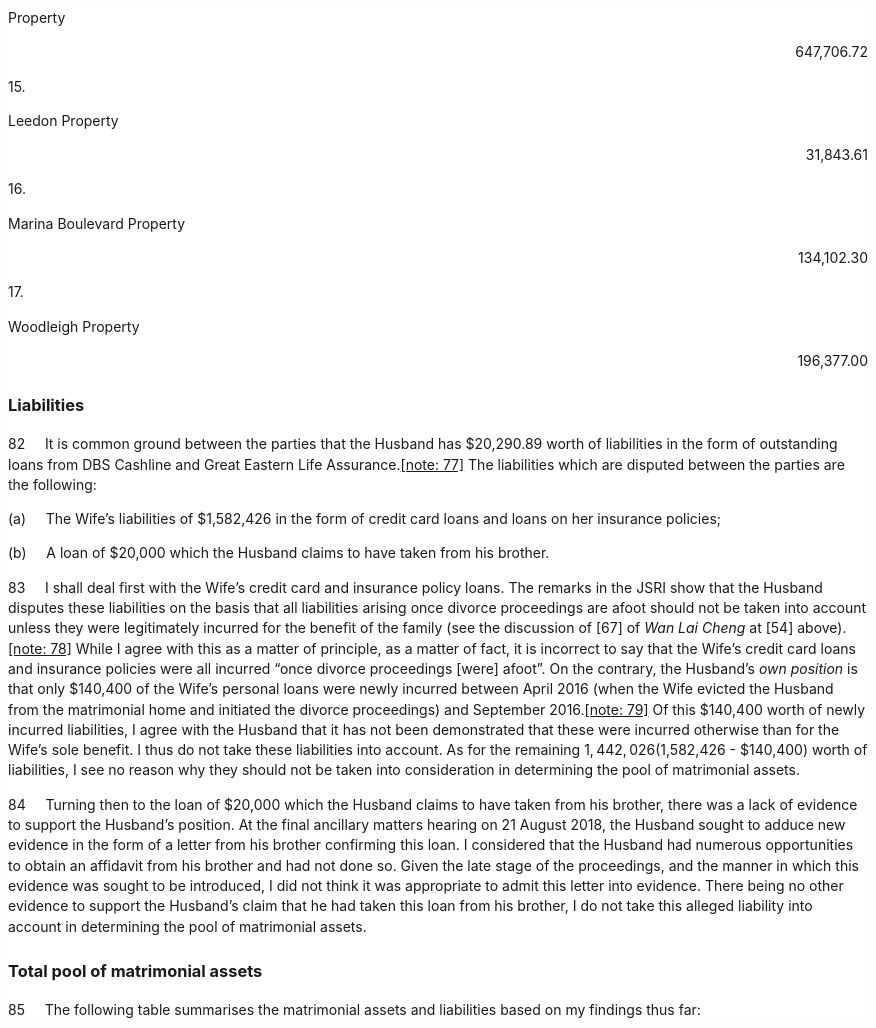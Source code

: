 Property</p></td><td align="left" class="b" rowspan="1" valign="top"><p align="right" class="Table-Para-1">647,706.72</p></td></tr><tr><td align="left" class="br" rowspan="1" valign="top"><p align="justify" class="Table-Para-1">15.</p></td><td align="left" class="br" rowspan="1" valign="top"><p align="justify" class="Table-Para-1">Leedon Property</p></td><td align="left" class="b" rowspan="1" valign="top"><p align="right" class="Table-Para-1">31,843.61</p></td></tr><tr><td align="left" class="br" rowspan="1" valign="top"><p align="justify" class="Table-Para-1">16.</p></td><td align="left" class="br" rowspan="1" valign="top"><p align="justify" class="Table-Para-1">Marina Boulevard Property</p></td><td align="left" class="b" rowspan="1" valign="top"><p align="right" class="Table-Para-1">134,102.30</p></td></tr><tr><td align="left" class="r" rowspan="1" valign="top"><p align="justify" class="Table-Para-1">17.</p></td><td align="left" class="r" rowspan="1" valign="top"><p align="justify" class="Table-Para-1">Woodleigh Property</p></td><td align="left" class="" rowspan="1" valign="top"><p align="right" class="Table-Para-1">196,377.00</p></td></tr></tbody></table>

  
  

### Liabilities

82     It is common ground between the parties that the Husband has $20,290.89 worth of liabilities in the form of outstanding loans from DBS Cashline and Great Eastern Life Assurance.[\[note: 77\]](#Ftn_77) The liabilities which are disputed between the parties are the following:

(a)     The Wife’s liabilities of $1,582,426 in the form of credit card loans and loans on her insurance policies;

(b)     A loan of $20,000 which the Husband claims to have taken from his brother.

83     I shall deal first with the Wife’s credit card and insurance policy loans. The remarks in the JSRI show that the Husband disputes these liabilities on the basis that all liabilities arising once divorce proceedings are afoot should not be taken into account unless they were legitimately incurred for the benefit of the family (see the discussion of \[67\] of _Wan Lai Cheng_ at \[54\] above).[\[note: 78\]](#Ftn_78) While I agree with this as a matter of principle, as a matter of fact, it is incorrect to say that the Wife’s credit card loans and insurance policies were all incurred “once divorce proceedings \[were\] afoot”. On the contrary, the Husband’s _own position_ is that only $140,400 of the Wife’s personal loans were newly incurred between April 2016 (when the Wife evicted the Husband from the matrimonial home and initiated the divorce proceedings) and September 2016.[\[note: 79\]](#Ftn_79) Of this $140,400 worth of newly incurred liabilities, I agree with the Husband that it has not been demonstrated that these were incurred otherwise than for the Wife’s sole benefit. I thus do not take these liabilities into account. As for the remaining $1,442,026 ($1,582,426 - $140,400) worth of liabilities, I see no reason why they should not be taken into consideration in determining the pool of matrimonial assets.

84     Turning then to the loan of $20,000 which the Husband claims to have taken from his brother, there was a lack of evidence to support the Husband’s position. At the final ancillary matters hearing on 21 August 2018, the Husband sought to adduce new evidence in the form of a letter from his brother confirming this loan. I considered that the Husband had numerous opportunities to obtain an affidavit from his brother and had not done so. Given the late stage of the proceedings, and the manner in which this evidence was sought to be introduced, I did not think it was appropriate to admit this letter into evidence. There being no other evidence to support the Husband’s claim that he had taken this loan from his brother, I do not take this alleged liability into account in determining the pool of matrimonial assets.

### Total pool of matrimonial assets

85     The following table summarises the matrimonial assets and liabilities based on my findings thus far:
